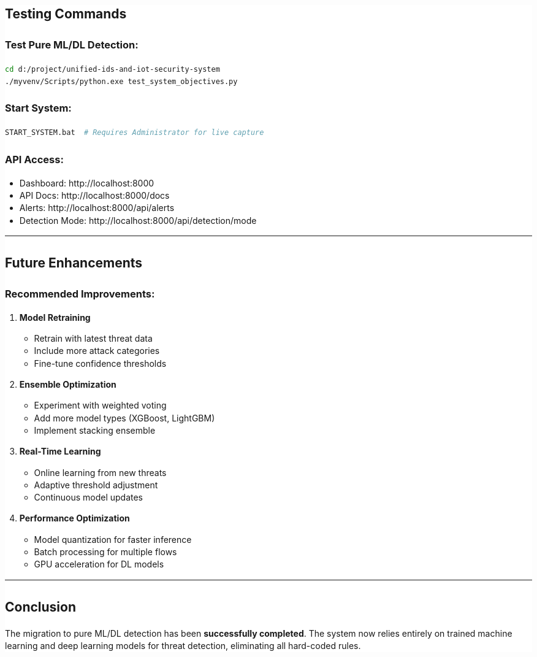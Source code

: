 ## Testing Commands

### Test Pure ML/DL Detection:
```bash
cd d:/project/unified-ids-and-iot-security-system
./myvenv/Scripts/python.exe test_system_objectives.py
```

### Start System:
```bash
START_SYSTEM.bat  # Requires Administrator for live capture
```

### API Access:
- Dashboard: http://localhost:8000
- API Docs: http://localhost:8000/docs
- Alerts: http://localhost:8000/api/alerts
- Detection Mode: http://localhost:8000/api/detection/mode

---

## Future Enhancements

### Recommended Improvements:

1. **Model Retraining**
   - Retrain with latest threat data
   - Include more attack categories
   - Fine-tune confidence thresholds

2. **Ensemble Optimization**
   - Experiment with weighted voting
   - Add more model types (XGBoost, LightGBM)
   - Implement stacking ensemble

3. **Real-Time Learning**
   - Online learning from new threats
   - Adaptive threshold adjustment
   - Continuous model updates

4. **Performance Optimization**
   - Model quantization for faster inference
   - Batch processing for multiple flows
   - GPU acceleration for DL models

---

## Conclusion

The migration to pure ML/DL detection has been **successfully completed**. The system now relies entirely on trained machine learning and deep learning models for threat detection, eliminating all hard-coded rules.
